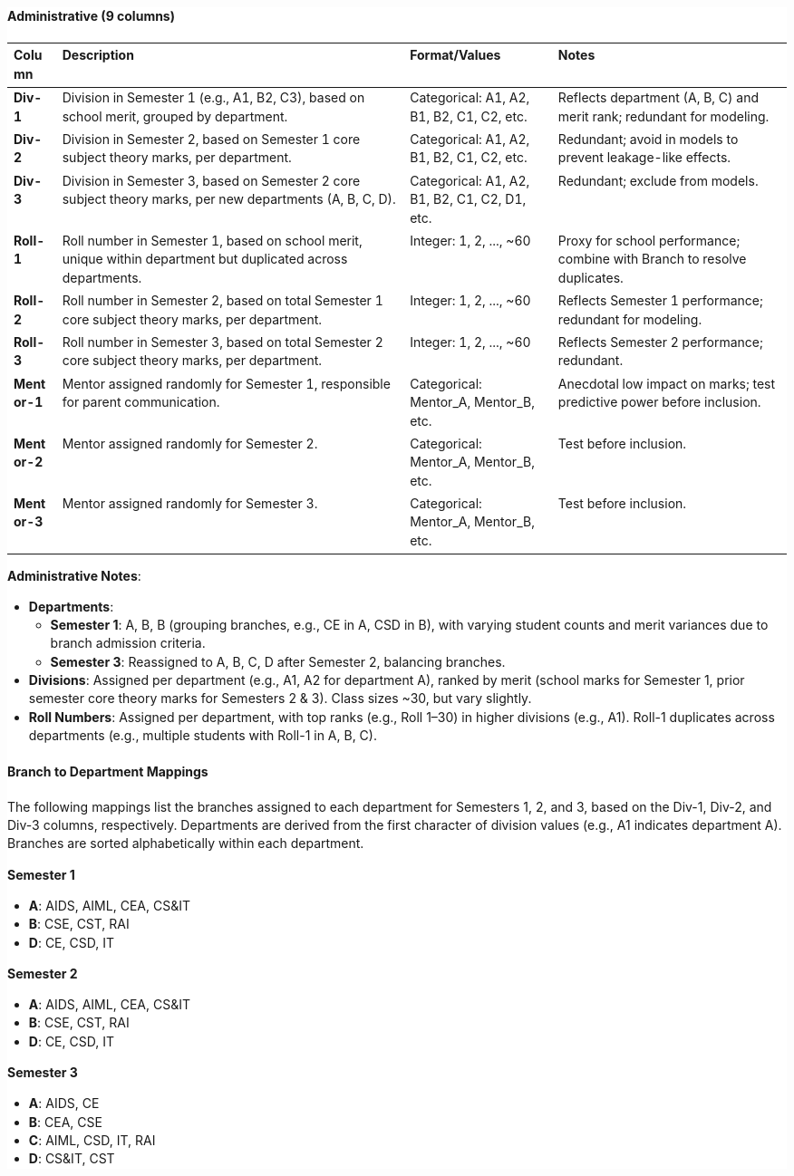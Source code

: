 #### Administrative (9 columns)

| Column   | Description                                                          | Format/Values                      | Notes                                                            |
| :------- | :------------------------------------------------------------------- | :--------------------------------- | :--------------------------------------------------------------- |
| **Div-1** | Division in Semester 1 (e.g., A1, B2, C3), based on school merit, grouped by department. | Categorical: A1, A2, B1, B2, C1, C2, etc. | Reflects department (A, B, C) and merit rank; redundant for modeling. |
| **Div-2** | Division in Semester 2, based on Semester 1 core subject theory marks, per department. | Categorical: A1, A2, B1, B2, C1, C2, etc. | Redundant; avoid in models to prevent leakage-like effects.      |
| **Div-3** | Division in Semester 3, based on Semester 2 core subject theory marks, per new departments (A, B, C, D). | Categorical: A1, A2, B1, B2, C1, C2, D1, etc. | Redundant; exclude from models.                                  |
| **Roll-1** | Roll number in Semester 1, based on school merit, unique within department but duplicated across departments. | Integer: 1, 2, ..., ~60            | Proxy for school performance; combine with Branch to resolve duplicates. |
| **Roll-2** | Roll number in Semester 2, based on total Semester 1 core subject theory marks, per department. | Integer: 1, 2, ..., ~60            | Reflects Semester 1 performance; redundant for modeling.         |
| **Roll-3** | Roll number in Semester 3, based on total Semester 2 core subject theory marks, per department. | Integer: 1, 2, ..., ~60            | Reflects Semester 2 performance; redundant.                      |
| **Mentor-1** | Mentor assigned randomly for Semester 1, responsible for parent communication. | Categorical: Mentor_A, Mentor_B, etc. | Anecdotal low impact on marks; test predictive power before inclusion. |
| **Mentor-2** | Mentor assigned randomly for Semester 2.                             | Categorical: Mentor_A, Mentor_B, etc. | Test before inclusion.                                           |
| **Mentor-3** | Mentor assigned randomly for Semester 3.                             | Categorical: Mentor_A, Mentor_B, etc. | Test before inclusion.                                           |

**Administrative Notes**:
* **Departments**:
    * **Semester 1**: A, B, B (grouping branches, e.g., CE in A, CSD in B), with varying student counts and merit variances due to branch admission criteria.
    * **Semester 3**: Reassigned to A, B, C, D after Semester 2, balancing branches.
* **Divisions**: Assigned per department (e.g., A1, A2 for department A), ranked by merit (school marks for Semester 1, prior semester core theory marks for Semesters 2 & 3). Class sizes ~30, but vary slightly.
* **Roll Numbers**: Assigned per department, with top ranks (e.g., Roll 1–30) in higher divisions (e.g., A1). Roll-1 duplicates across departments (e.g., multiple students with Roll-1 in A, B, C).

#### Branch to Department Mappings

The following mappings list the branches assigned to each department for Semesters 1, 2, and 3, based on the Div-1, Div-2, and Div-3 columns, respectively. Departments are derived from the first character of division values (e.g., A1 indicates department A). Branches are sorted alphabetically within each department.

**Semester 1**
* **A**: AIDS, AIML, CEA, CS&IT
* **B**: CSE, CST, RAI
* **D**: CE, CSD, IT

**Semester 2**
* **A**: AIDS, AIML, CEA, CS&IT
* **B**: CSE, CST, RAI
* **D**: CE, CSD, IT

**Semester 3**
* **A**: AIDS, CE
* **B**: CEA, CSE
* **C**: AIML, CSD, IT, RAI
* **D**: CS&IT, CST
